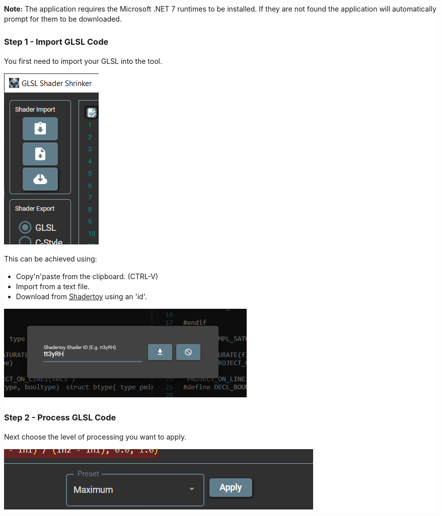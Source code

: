**Note:** The application requires the Microsoft .NET 7 runtimes to be installed. If they are not found the application will automatically prompt for them to be downloaded.

### Step 1 - Import GLSL Code
You first need to import your GLSL into the tool.

![Import](img/Import.png?raw=true "Import")

This can be achieved using:
* Copy'n'paste from the clipboard. (CTRL-V)
* Import from a text file.
* Download from [Shadertoy](https://www.shadertoy.com/) using an 'id'.

![Shadertoy](img/Shadertoy.png?raw=true "Shadertoy")

### Step 2 - Process GLSL Code
Next choose the level of processing you want to apply.

![Shrink](img/Shrink.png?raw=true "Shrink")
